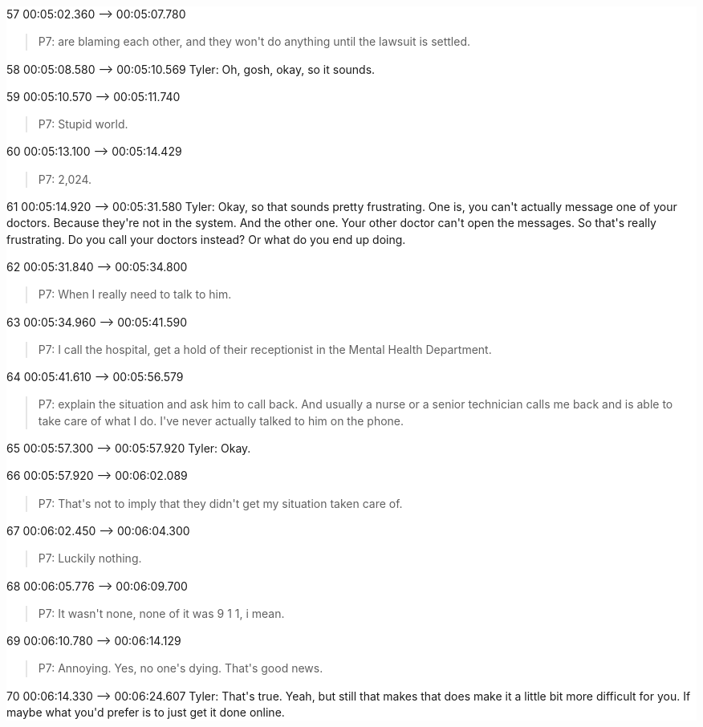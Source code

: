 57
00:05:02.360 --> 00:05:07.780
> P7: are blaming each other, and they won't do anything until the lawsuit is settled.

58
00:05:08.580 --> 00:05:10.569
Tyler: Oh, gosh, okay, so it sounds.

59
00:05:10.570 --> 00:05:11.740
> P7: Stupid world.

60
00:05:13.100 --> 00:05:14.429
> P7: 2,024.

61
00:05:14.920 --> 00:05:31.580
Tyler: Okay, so that sounds pretty frustrating. One is, you can't actually message one of your doctors. Because they're not in the system. And the other one. Your other doctor can't open the messages. So that's really frustrating. Do you call your doctors instead? Or what do you end up doing.

62
00:05:31.840 --> 00:05:34.800
> P7: When I really need to talk to him.

63
00:05:34.960 --> 00:05:41.590
> P7: I call the hospital, get a hold of their receptionist in the Mental Health Department.

64
00:05:41.610 --> 00:05:56.579
> P7: explain the situation and ask him to call back. And usually a nurse or a senior technician calls me back and is able to take care of what I do. I've never actually talked to him on the phone.

65
00:05:57.300 --> 00:05:57.920
Tyler: Okay.

66
00:05:57.920 --> 00:06:02.089
> P7: That's not to imply that they didn't get my situation taken care of.

67
00:06:02.450 --> 00:06:04.300
> P7: Luckily nothing.

68
00:06:05.776 --> 00:06:09.700
> P7: It wasn't none, none of it was 9 1 1, i mean.

69
00:06:10.780 --> 00:06:14.129
> P7: Annoying. Yes, no one's dying. That's good news.

70
00:06:14.330 --> 00:06:24.607
Tyler: That's true. Yeah, but still that makes that does make it a little bit more difficult for you. If maybe what you'd prefer is to just get it done online.
